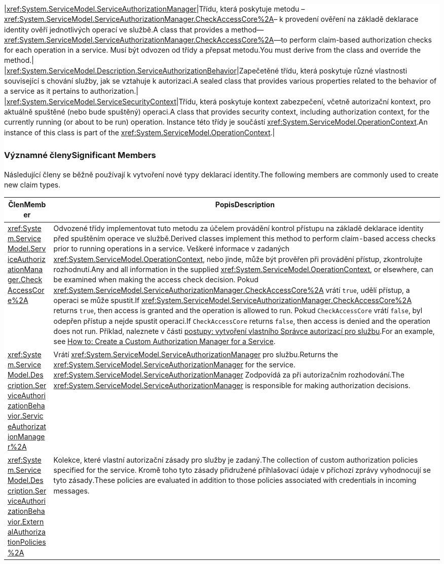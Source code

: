 |<xref:System.ServiceModel.ServiceAuthorizationManager>|<span data-ttu-id="9c3f9-267">Třídu, která poskytuje metodu – <xref:System.ServiceModel.ServiceAuthorizationManager.CheckAccessCore%2A>– k provedení ověření na základě deklarace identity ověří jednotlivých operací ve službě.</span><span class="sxs-lookup"><span data-stu-id="9c3f9-267">A class that provides a method— <xref:System.ServiceModel.ServiceAuthorizationManager.CheckAccessCore%2A>—to perform claim-based authorization checks for each operation in a service.</span></span> <span data-ttu-id="9c3f9-268">Musí být odvozen od třídy a přepsat metodu.</span><span class="sxs-lookup"><span data-stu-id="9c3f9-268">You must derive from the class and override the method.</span></span>|  
|<xref:System.ServiceModel.Description.ServiceAuthorizationBehavior>|<span data-ttu-id="9c3f9-269">Zapečetěné třídu, která poskytuje různé vlastnosti související s chování služby, jak se vztahuje k autorizaci.</span><span class="sxs-lookup"><span data-stu-id="9c3f9-269">A sealed class that provides various properties related to the behavior of a service as it pertains to authorization.</span></span>|  
|<xref:System.ServiceModel.ServiceSecurityContext>|<span data-ttu-id="9c3f9-270">Třídu, která poskytuje kontext zabezpečení, včetně autorizační kontext, pro aktuálně spuštěné (nebo bude spuštěný) operaci.</span><span class="sxs-lookup"><span data-stu-id="9c3f9-270">A class that provides security context, including authorization context, for the currently running (or about to be run) operation.</span></span> <span data-ttu-id="9c3f9-271">Instance této třídy je součástí <xref:System.ServiceModel.OperationContext>.</span><span class="sxs-lookup"><span data-stu-id="9c3f9-271">An instance of this class is part of the <xref:System.ServiceModel.OperationContext>.</span></span>|  
  
### <a name="significant-members"></a><span data-ttu-id="9c3f9-272">Významné členy</span><span class="sxs-lookup"><span data-stu-id="9c3f9-272">Significant Members</span></span>  
 <span data-ttu-id="9c3f9-273">Následující členy se běžně používají k vytvoření nové typy deklarací identity.</span><span class="sxs-lookup"><span data-stu-id="9c3f9-273">The following members are commonly used to create new claim types.</span></span>  
  
|<span data-ttu-id="9c3f9-274">Člen</span><span class="sxs-lookup"><span data-stu-id="9c3f9-274">Member</span></span>|<span data-ttu-id="9c3f9-275">Popis</span><span class="sxs-lookup"><span data-stu-id="9c3f9-275">Description</span></span>|  
|------------|-----------------|  
|<xref:System.ServiceModel.ServiceAuthorizationManager.CheckAccessCore%2A>|<span data-ttu-id="9c3f9-276">Odvozené třídy implementovat tuto metodu za účelem provádění kontrol přístupu na základě deklarace identity před spuštěním operace ve službě.</span><span class="sxs-lookup"><span data-stu-id="9c3f9-276">Derived classes implement this method to perform claim-based access checks prior to running operations in a service.</span></span> <span data-ttu-id="9c3f9-277">Veškeré informace v zadaných <xref:System.ServiceModel.OperationContext>, nebo jinde, může být prověřen při provádění přístup, zkontrolujte rozhodnutí.</span><span class="sxs-lookup"><span data-stu-id="9c3f9-277">Any and all information in the supplied <xref:System.ServiceModel.OperationContext>, or elsewhere, can be examined when making the access check decision.</span></span> <span data-ttu-id="9c3f9-278">Pokud <xref:System.ServiceModel.ServiceAuthorizationManager.CheckAccessCore%2A> vrátí `true`, udělí přístup, a operaci se může spustit.</span><span class="sxs-lookup"><span data-stu-id="9c3f9-278">If <xref:System.ServiceModel.ServiceAuthorizationManager.CheckAccessCore%2A> returns `true`, then access is granted and the operation is allowed to run.</span></span> <span data-ttu-id="9c3f9-279">Pokud `CheckAccessCore` vrátí `false`, byl odepřen přístup a nejde spustit operaci.</span><span class="sxs-lookup"><span data-stu-id="9c3f9-279">If `CheckAccessCore` returns `false`, then access is denied and the operation does not run.</span></span> <span data-ttu-id="9c3f9-280">Příklad, naleznete v části [postupy: vytvoření vlastního Správce autorizací pro službu](../../../../docs/framework/wcf/extending/how-to-create-a-custom-authorization-manager-for-a-service.md).</span><span class="sxs-lookup"><span data-stu-id="9c3f9-280">For an example, see [How to: Create a Custom Authorization Manager for a Service](../../../../docs/framework/wcf/extending/how-to-create-a-custom-authorization-manager-for-a-service.md).</span></span>|  
|<xref:System.ServiceModel.Description.ServiceAuthorizationBehavior.ServiceAuthorizationManager%2A>|<span data-ttu-id="9c3f9-281">Vrátí <xref:System.ServiceModel.ServiceAuthorizationManager> pro službu.</span><span class="sxs-lookup"><span data-stu-id="9c3f9-281">Returns the <xref:System.ServiceModel.ServiceAuthorizationManager> for the service.</span></span> <span data-ttu-id="9c3f9-282"><xref:System.ServiceModel.ServiceAuthorizationManager> Zodpovídá za při autorizačním rozhodování.</span><span class="sxs-lookup"><span data-stu-id="9c3f9-282">The <xref:System.ServiceModel.ServiceAuthorizationManager> is responsible for making authorization decisions.</span></span>|  
|<xref:System.ServiceModel.Description.ServiceAuthorizationBehavior.ExternalAuthorizationPolicies%2A>|<span data-ttu-id="9c3f9-283">Kolekce, které vlastní autorizační zásady pro služby je zadaný.</span><span class="sxs-lookup"><span data-stu-id="9c3f9-283">The collection of custom authorization policies specified for the service.</span></span> <span data-ttu-id="9c3f9-284">Kromě toho tyto zásady přidružené přihlašovací údaje v příchozí zprávy vyhodnocují se tyto zásady.</span><span class="sxs-lookup"><span data-stu-id="9c3f9-284">These policies are evaluated in addition to those policies associated with credentials in incoming messages.</span></span>|  
  